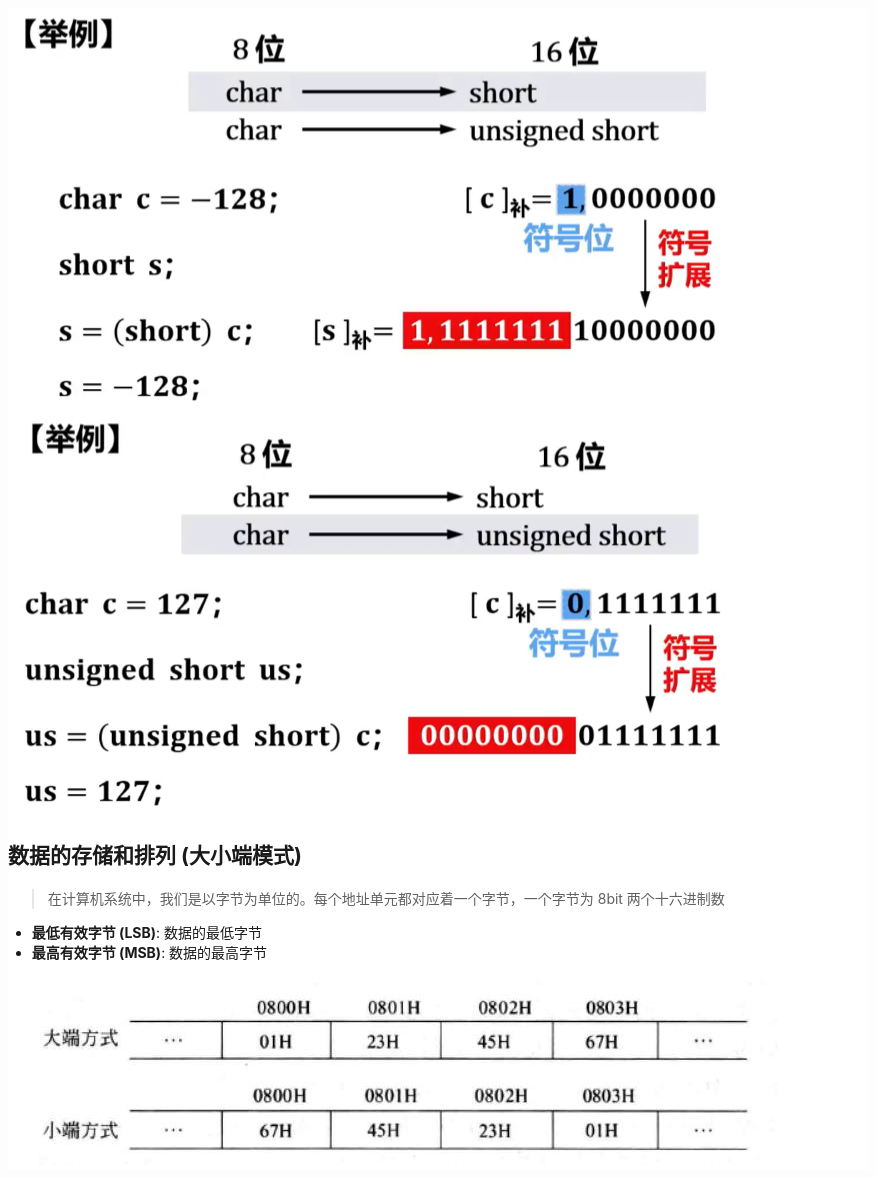    ![](images/Pasted%20image%2020240912192049.png)
   ![](images/Pasted%20image%2020240912192438.png)

## 数据的存储和排列 (大小端模式)

> 在计算机系统中，我们是以字节为单位的。每个地址单元都对应着一个字节，一个字节为 8bit 两个十六进制数

- **最低有效字节 (LSB)**: 数据的最低字节
- **最高有效字节 (MSB)**: 数据的最高字节

![大小端模式示意图](images/image-7.png)
